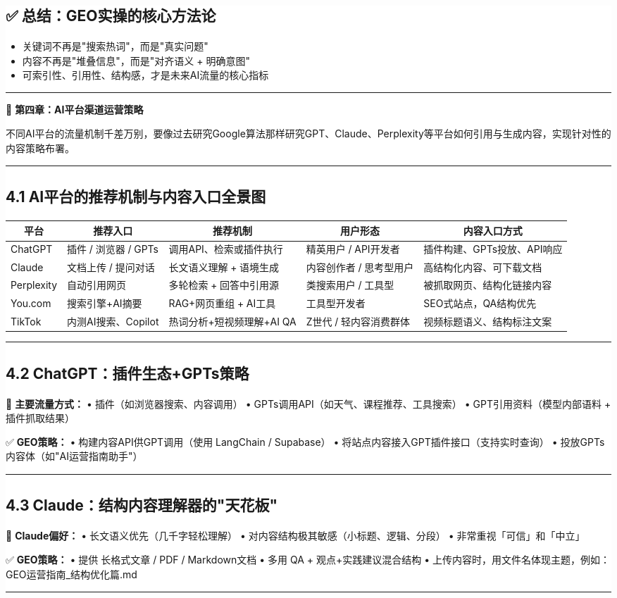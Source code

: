 
## ✅ 总结：GEO实操的核心方法论

- 关键词不再是"搜索热词"，而是"真实问题"
- 内容不再是"堆叠信息"，而是"对齐语义 + 明确意图"
- 可索引性、引用性、结构感，才是未来AI流量的核心指标

---

📘 **第四章：AI平台渠道运营策略**

不同AI平台的流量机制千差万别，要像过去研究Google算法那样研究GPT、Claude、Perplexity等平台如何引用与生成内容，实现针对性的内容策略布署。

---

## 4.1 AI平台的推荐机制与内容入口全景图

| 平台 | 推荐入口 | 推荐机制 | 用户形态 | 内容入口方式 |
|------|----------|----------|----------|--------------|
| ChatGPT | 插件 / 浏览器 / GPTs | 调用API、检索或插件执行 | 精英用户 / API开发者 | 插件构建、GPTs投放、API响应 |
| Claude | 文档上传 / 提问对话 | 长文语义理解 + 语境生成 | 内容创作者 / 思考型用户 | 高结构化内容、可下载文档 |
| Perplexity | 自动引用网页 | 多轮检索 + 回答中引用源 | 类搜索用户 / 工具型 | 被抓取网页、结构化链接内容 |
| You.com | 搜索引擎+AI摘要 | RAG+网页重组 + AI工具 | 工具型开发者 | SEO式站点，QA结构优先 |
| TikTok | 内测AI搜索、Copilot | 热词分析+短视频理解+AI QA | Z世代 / 轻内容消费群体 | 视频标题语义、结构标注文案 |

---

## 4.2 ChatGPT：插件生态+GPTs策略

🧩 **主要流量方式：**
• 插件（如浏览器搜索、内容调用）
• GPTs调用API（如天气、课程推荐、工具搜索）
• GPT引用资料（模型内部语料 + 插件抓取结果）

✅ **GEO策略：**
• 构建内容API供GPT调用（使用 LangChain / Supabase）
• 将站点内容接入GPT插件接口（支持实时查询）
• 投放GPTs内容体（如"AI运营指南助手"）

---

## 4.3 Claude：结构内容理解器的"天花板"

📘 **Claude偏好：**
• 长文语义优先（几千字轻松理解）
• 对内容结构极其敏感（小标题、逻辑、分段）
• 非常重视「可信」和「中立」

✅ **GEO策略：**
• 提供 长格式文章 / PDF / Markdown文档
• 多用 QA + 观点+实践建议混合结构
• 上传内容时，用文件名体现主题，例如：GEO运营指南_结构优化篇.md

---